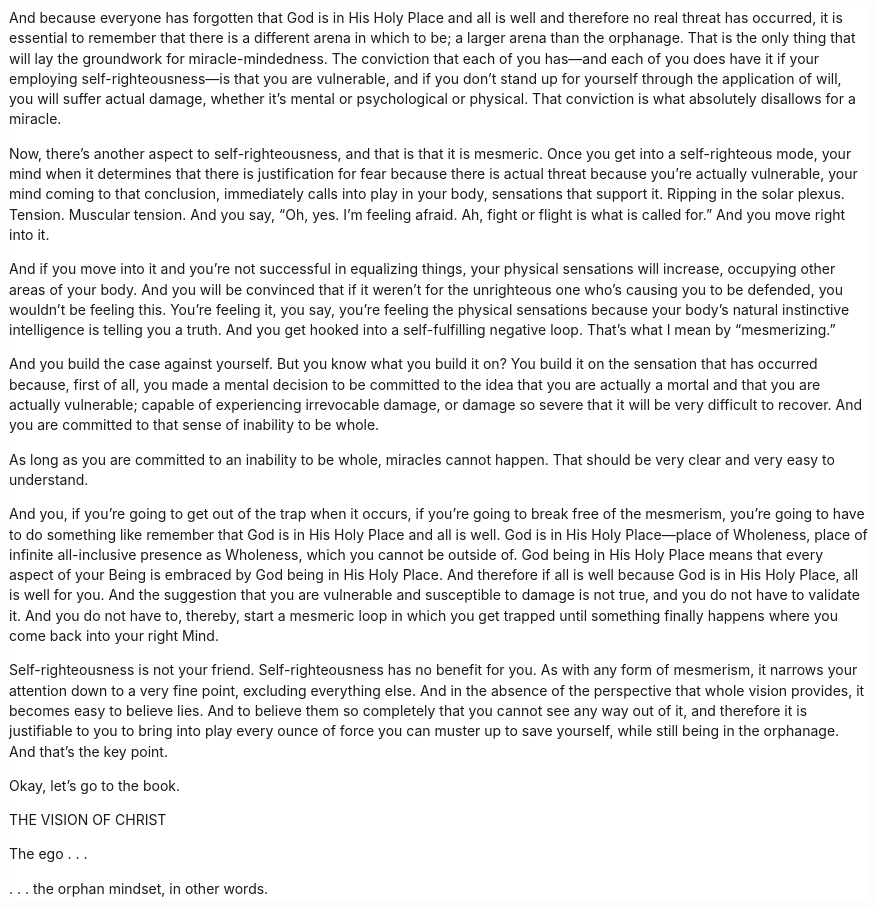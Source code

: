 And because everyone has forgotten that God is in His Holy Place and all is well and therefore no real threat has occurred, it is essential to remember that there is a different arena in which to be; a larger arena than the orphanage. That is the only thing that will lay the groundwork for miracle-mindedness. The conviction that each of you has—and each of you does have it if your employing self-righteousness—is that you are vulnerable, and if you don’t stand up for yourself through the application of will, you will suffer actual damage, whether it’s mental or psychological or physical. That conviction is what absolutely disallows for a miracle.

Now, there’s another aspect to self-righteousness, and that is that it is mesmeric. Once you get into a self-righteous mode, your mind when it determines that there is justification for fear because there is actual threat because you’re actually vulnerable, your mind coming to that conclusion, immediately calls into play in your body, sensations that support it. Ripping in the solar plexus. Tension. Muscular tension. And you say, “Oh, yes. I’m feeling afraid. Ah, fight or flight is what is called for.” And you move right into it.

And if you move into it and you’re not successful in equalizing things, your physical sensations will increase, occupying other areas of your body. And you will be convinced that if it weren’t for the unrighteous one who’s causing you to be defended, you wouldn’t be feeling this. You’re feeling it, you say, you’re feeling the physical sensations because your body’s natural instinctive intelligence is telling you a truth. And you get hooked into a self-fulfilling negative loop. That’s what I mean by “mesmerizing.”

And you build the case against yourself. But you know what you build it on? You build it on the sensation that has occurred because, first of all, you made a mental decision to be committed to the idea that you are actually a mortal and that you are actually vulnerable; capable of experiencing irrevocable damage, or damage so severe that it will be very difficult to recover. And you are committed to that sense of inability to be whole.

As long as you are committed to an inability to be whole, miracles cannot happen. That should be very clear and very easy to understand.

And you, if you’re going to get out of the trap when it occurs, if you’re going to break free of the mesmerism, you’re going to have to do something like remember that God is in His Holy Place and all is well. God is in His Holy Place—place of Wholeness, place of infinite all-inclusive presence as Wholeness, which you cannot be outside of. God being in His Holy Place means that every aspect of your Being is embraced by God being in His Holy Place. And therefore if all is well because God is in His Holy Place, all is well for you. And the suggestion that you are vulnerable and susceptible to damage is not true, and you do not have to validate it. And you do not have to, thereby, start a mesmeric loop in which you get trapped until something finally happens where you come back into your right Mind.

Self-righteousness is not your friend. Self-righteousness has no benefit for you. As with any form of mesmerism, it narrows your attention down to a very fine point, excluding everything else. And in the absence of the perspective that whole vision provides, it becomes easy to believe lies. And to believe them so completely that you cannot see any way out of it, and therefore it is justifiable to you to bring into play every ounce of force you can muster up to save yourself, while still being in the orphanage. And that’s the key point.

Okay, let’s go to the book.

THE VISION OF CHRIST  

The ego . . .   

. . . the orphan mindset, in other words.
